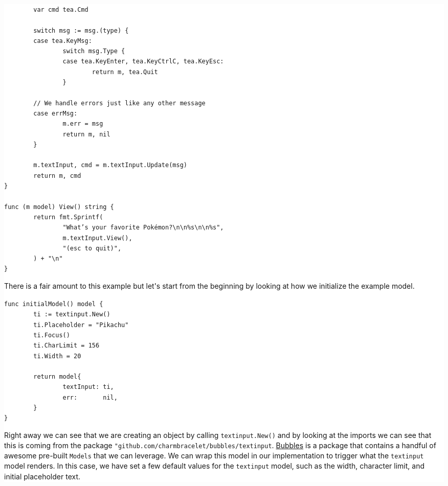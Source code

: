 ```
        var cmd tea.Cmd

        switch msg := msg.(type) {
        case tea.KeyMsg:
                switch msg.Type {
                case tea.KeyEnter, tea.KeyCtrlC, tea.KeyEsc:
                        return m, tea.Quit
                }

        // We handle errors just like any other message
        case errMsg:
                m.err = msg
                return m, nil
        }

        m.textInput, cmd = m.textInput.Update(msg)
        return m, cmd
}

func (m model) View() string {
        return fmt.Sprintf(
                "What’s your favorite Pokémon?\n\n%s\n\n%s",
                m.textInput.View(),
                "(esc to quit)",
        ) + "\n"
}

```

There is a fair amount to this example but let's start from the beginning by looking at how we initialize the example model.

```
func initialModel() model {
        ti := textinput.New()
        ti.Placeholder = "Pikachu"
        ti.Focus()
        ti.CharLimit = 156
        ti.Width = 20

        return model{
                textInput: ti,
                err:       nil,
        }
}

```

Right away we can see that we are creating an object by calling `textinput.New()` and by looking at the imports we can see that this is coming from the package `"github.com/charmbracelet/bubbles/textinput`. [Bubbles](https://github.com/charmbracelet/bubbles/tree/master/list) is a package that contains a handful of awesome pre-built `Models` that we can leverage. We can wrap this model in our implementation to trigger what the `textinput` model renders. In this case, we have set a few default values for the `textinput` model, such as the width, character limit, and initial placeholder text.

